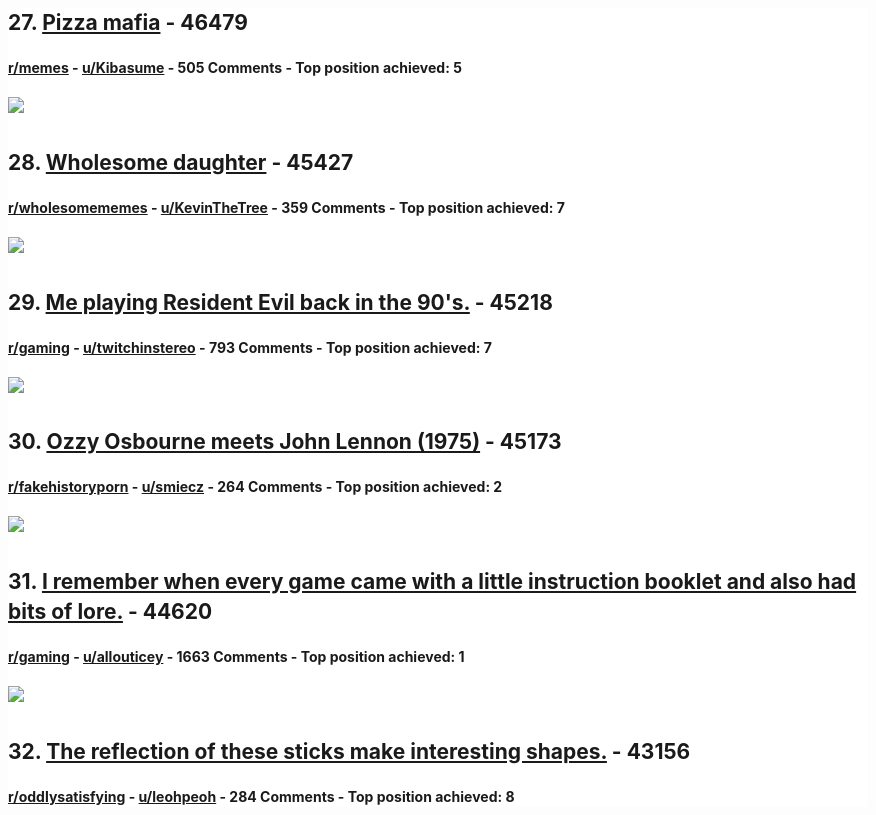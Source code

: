 ## 27. [Pizza mafia](http://reddit.com/r/memes/comments/a2a17g/pizza_mafia/) - 46479
#### [r/memes](http://reddit.com/r/memes) - [u/Kibasume](http://reddit.com/u/Kibasume) - 505 Comments - Top position achieved: 5

<a href="https://i.redd.it/grqby46xds121.jpg"><img src="https://b.thumbs.redditmedia.com/PviX6cQXlYMb1tdc5I8ztENDztf2oxLUk-oMaQRUwlw.jpg"></img></a>

## 28. [Wholesome daughter](http://reddit.com/r/wholesomememes/comments/a2h3lh/wholesome_daughter/) - 45427
#### [r/wholesomememes](http://reddit.com/r/wholesomememes) - [u/KevinTheTree](http://reddit.com/u/KevinTheTree) - 359 Comments - Top position achieved: 7

<a href="https://i.imgur.com/9smjBpP.jpg"><img src="https://b.thumbs.redditmedia.com/KrGByylxO8ta3bHlbnCeApjglPEhECyxKfhUxGK48sI.jpg"></img></a>

## 29. [Me playing Resident Evil back in the 90's.](http://reddit.com/r/gaming/comments/a29cbp/me_playing_resident_evil_back_in_the_90s/) - 45218
#### [r/gaming](http://reddit.com/r/gaming) - [u/twitchinstereo](http://reddit.com/u/twitchinstereo) - 793 Comments - Top position achieved: 7

<a href="https://i.redd.it/1t2x5t4dwr121.jpg"><img src="https://b.thumbs.redditmedia.com/-GE8tw7YZ81HqkTwvqym63BnONNJXP3FDr8zMXrPHnA.jpg"></img></a>

## 30. [Ozzy Osbourne meets John Lennon (1975)](http://reddit.com/r/fakehistoryporn/comments/a2i5rg/ozzy_osbourne_meets_john_lennon_1975/) - 45173
#### [r/fakehistoryporn](http://reddit.com/r/fakehistoryporn) - [u/smiecz](http://reddit.com/u/smiecz) - 264 Comments - Top position achieved: 2

<a href="https://i.redd.it/26rt05b8zx121.jpg"><img src="https://a.thumbs.redditmedia.com/gWttqaydEMqko2auEeGo8oEmkr5llabxk2SkmKpXGo4.jpg"></img></a>

## 31. [I remember when every game came with a little instruction booklet and also had bits of lore.](http://reddit.com/r/gaming/comments/a2jee4/i_remember_when_every_game_came_with_a_little/) - 44620
#### [r/gaming](http://reddit.com/r/gaming) - [u/allouticey](http://reddit.com/u/allouticey) - 1663 Comments - Top position achieved: 1

<a href="https://i.redd.it/z7vyjk5goy121.jpg"><img src="https://b.thumbs.redditmedia.com/6FjSVccxNQlUvnAVpwOBiwh90bo2WDjfaFJDlBPKRaU.jpg"></img></a>

## 32. [The reflection of these sticks make interesting shapes.](http://reddit.com/r/oddlysatisfying/comments/a2dorg/the_reflection_of_these_sticks_make_interesting/) - 43156
#### [r/oddlysatisfying](http://reddit.com/r/oddlysatisfying) - [u/leohpeoh](http://reddit.com/u/leohpeoh) - 284 Comments - Top position achieved: 8
